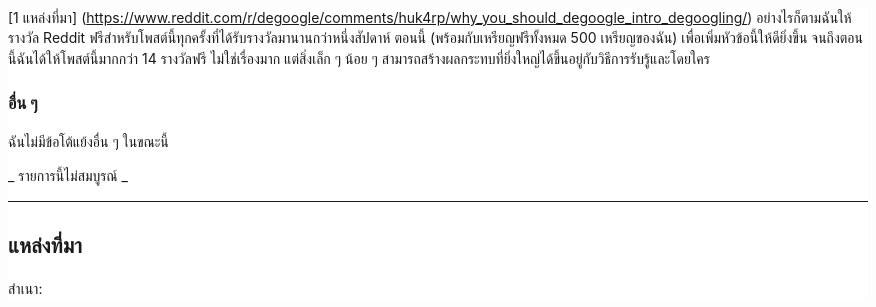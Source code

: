 [1 แหล่งที่มา] (https://www.reddit.com/r/degoogle/comments/huk4rp/why_you_should_degoogle_intro_degoogling/) อย่างไรก็ตามฉันให้รางวัล Reddit ฟรีสำหรับโพสต์นี้ทุกครั้งที่ได้รับรางวัลมานานกว่าหนึ่งสัปดาห์ ตอนนี้ (พร้อมกับเหรียญฟรีทั้งหมด 500 เหรียญของฉัน) เพื่อเพิ่มหัวข้อนี้ให้ดียิ่งขึ้น จนถึงตอนนี้ฉันได้ให้โพสต์นี้มากกว่า 14 รางวัลฟรี ไม่ใช่เรื่องมาก แต่สิ่งเล็ก ๆ น้อย ๆ สามารถสร้างผลกระทบที่ยิ่งใหญ่ได้ขึ้นอยู่กับวิธีการรับรู้และโดยใคร

### อื่น ๆ

ฉันไม่มีข้อโต้แย้งอื่น ๆ ในขณะนี้

_ รายการนี้ไม่สมบูรณ์ _

***

## แหล่งที่มา

สำเนา:

